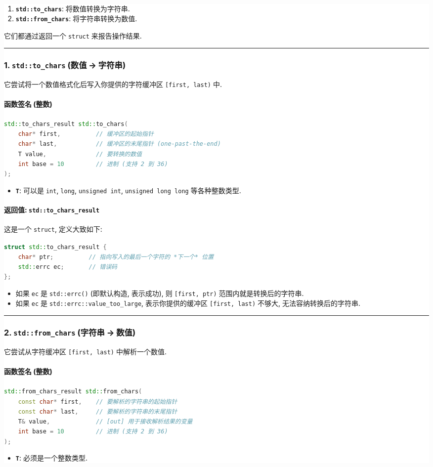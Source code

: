 1. **`std::to_chars`**: 将数值转换为字符串. 
2. **`std::from_chars`**: 将字符串转换为数值. 

它们都通过返回一个 `struct` 来报告操作结果. 

------

### 1. `std::to_chars` (数值 -> 字符串)

它尝试将一个数值格式化后写入你提供的字符缓冲区 `[first, last)` 中. 

#### 函数签名 (整数)

```cpp
std::to_chars_result std::to_chars(
    char* first,          // 缓冲区的起始指针
    char* last,           // 缓冲区的末尾指针 (one-past-the-end)
    T value,              // 要转换的数值
    int base = 10         // 进制 (支持 2 到 36)
);
```

- **`T`**: 可以是 `int`, `long`, `unsigned int`, `unsigned long long` 等各种整数类型. 

#### 返回值: `std::to_chars_result`

这是一个 `struct`, 定义大致如下: 

```cpp
struct std::to_chars_result {
    char* ptr;          // 指向写入的最后一个字符的 *下一个* 位置
    std::errc ec;       // 错误码
};
```

- 如果 `ec` 是 `std::errc()` (即默认构造, 表示成功), 则 `[first, ptr)` 范围内就是转换后的字符串. 
- 如果 `ec` 是 `std::errc::value_too_large`, 表示你提供的缓冲区 `[first, last)` 不够大, 无法容纳转换后的字符串. 

------

### 2. `std::from_chars` (字符串 -> 数值)

它尝试从字符缓冲区 `[first, last)` 中解析一个数值. 

#### 函数签名 (整数)

```cpp
std::from_chars_result std::from_chars(
    const char* first,    // 要解析的字符串的起始指针
    const char* last,     // 要解析的字符串的末尾指针
    T& value,             // [out] 用于接收解析结果的变量
    int base = 10         // 进制 (支持 2 到 36)
);
```

- **`T`**: 必须是一个整数类型. 

